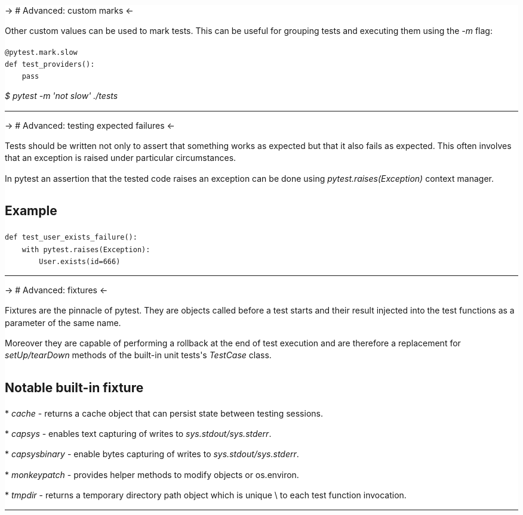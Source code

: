 
-> # Advanced: custom marks <-


Other custom values can be used to mark tests.
This can be useful for grouping tests and executing them using the *-m* flag:

~~~
@pytest.mark.slow
def test_providers():
    pass
~~~

*$ pytest -m 'not slow' ./tests*

---

-> # Advanced: testing expected failures <-


Tests should be written not only to assert that something works as expected
but that it also fails as expected. This often involves that an exception
is raised under particular circumstances.

In pytest an assertion that the tested code raises an exception can
be done using *pytest.raises(Exception)* context manager.

## Example

~~~
def test_user_exists_failure():
    with pytest.raises(Exception):
        User.exists(id=666)
~~~

---

-> # Advanced: fixtures <-


Fixtures are the pinnacle of pytest. They are objects called before a test 
starts and their result injected into the test functions as 
a parameter of the same name.

Moreover they are capable of performing a rollback at the end of test execution
and are therefore a replacement for *setUp/tearDown* methods of the built-in
unit tests's *TestCase* class.

## Notable built-in fixture

\* *cache*        - returns a cache object that can persist state between 
                 testing sessions.

\* *capsys*       - enables text capturing of writes to _sys.stdout/sys.stderr_.

\* *capsysbinary* - enable bytes capturing of writes to _sys.stdout/sys.stderr_.

\* *monkeypatch*  - provides helper methods to modify objects or os.environ.

\* *tmpdir*       - returns a temporary directory path object which is unique
\                 to each test function invocation.

---